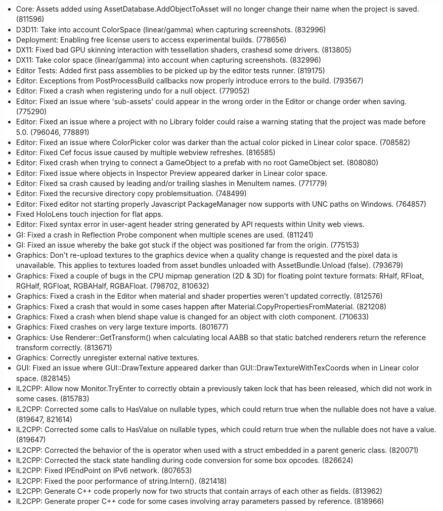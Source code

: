 -   Core: Assets added using AssetDatabase.AddObjectToAsset will no longer change their name when the project is saved. (811596)
-   D3D11: Take into account ColorSpace (linear/gamma) when capturing screenshots. (832996)
-   Deployment: Enabling free license users to access experimental builds. (778656)
-   DX11: Fixed bad GPU skinning interaction with tessellation shaders, crashesd some drivers. (813805)
-   DX11: Take color space (linear/gamma) into account when capturing screenshots. (832996)
-   Editor Tests: Added first pass assemblies to be picked up by the editor tests runner. (819175)
-   Editor: Exceptions from PostProcessBuild callbacks now properly introduce errors to the build. (793567)
-   Editor: Fixed a crash when registering undo for a null object. (779052)
-   Editor: Fixed an issue where \'sub-assets\' could appear in the wrong order in the Editor or change order when saving. (775290)
-   Editor: Fixed an issue where a project with no Library folder could raise a warning stating that the project was made before 5.0. (796046, 778891)
-   Editor: Fixed an issue where ColorPicker color was darker than the actual color picked in Linear color space. (708582)
-   Editor: Fixed Cef focus issue caused by multiple webview refreshes. (816585)
-   Editor: Fixed crash when trying to connect a GameObject to a prefab with no root GameObject set. (808080)
-   Editor: Fixed issue where objects in Inspector Preview appeared darker in Linear color space.
-   Editor: Fixed sa crash caused by leading and/or trailing slashes in MenuItem names. (771779)
-   Editor: Fixed the recursive directory copy problemsituation. (748499)
-   Editor: Fixed editor not starting properly Javascript PackageManager now supports with UNC paths on Windows. (764857)
-   Fixed HoloLens touch injection for flat apps.
-   Editor: Fixed syntax error in user-agent header string generated by API requests within Unity web views.
-   GI: Fixed a crash in Reflection Probe component when multiple scenes are used. (811241)
-   GI: Fixed an issue whereby the bake got stuck if the object was positioned far from the origin. (775153)
-   Graphics: Don\'t re-upload textures to the graphics device when a quality change is requested and the pixel data is unavailable. This applies to textures loaded from asset bundles unloaded with AssetBundle.Unload (false). (793679)
-   Graphics: Fixed a couple of bugs in the CPU mipmap generation (2D & 3D) for floating point texture formats: RHalf, RFloat, RGHalf, RGFloat, RGBAHalf, RGBAFloat. (798702, 810632)
-   Graphics: Fixed a crash in the Editor when material and shader properties weren\'t updated correctly. (812576)
-   Graphics: Fixed a crash that would in some cases happen after Material.CopyPropertiesFromMaterial. (821208)
-   Graphics: Fixed a crash when blend shape value is changed for an object with cloth component. (710633)
-   Graphics: Fixed crashes on very large texture imports. (801677)
-   Graphics: Use Renderer::GetTransform() when calculating local AABB so that static batched renderers return the reference transform correctly. (813671)
-   Graphics: Correctly unregister external native textures.
-   GUI: Fixed an issue where GUI::DrawTexture appeared darker than GUI::DrawTextureWithTexCoords when in Linear color space. (828145)
-   IL2CPP: Allow now Monitor.TryEnter to correctly obtain a previously taken lock that has been released, which did not work in some cases. (815783)
-   IL2CPP: Corrected some calls to HasValue on nullable types, which could return true when the nullable does not have a value. (819647, 821614)
-   IL2CPP: Corrected some calls to HasValue on nullable types, which could return true when the nullable does not have a value. (819647)
-   IL2CPP: Corrected the behavior of the is operator when used with a struct embedded in a parent generic class. (820071)
-   IL2CPP: Corrected the stack state handling during code conversion for some box opcodes. (826624)
-   IL2CPP: Fixed IPEndPoint on IPv6 network. (807653)
-   IL2CPP: Fixed the poor performance of string.Intern(). (821418)
-   IL2CPP: Generate C++ code properly now for two structs that contain arrays of each other as fields. (813962)
-   IL2CPP: Generate proper C++ code for some cases involving array parameters passed by reference. (818966)